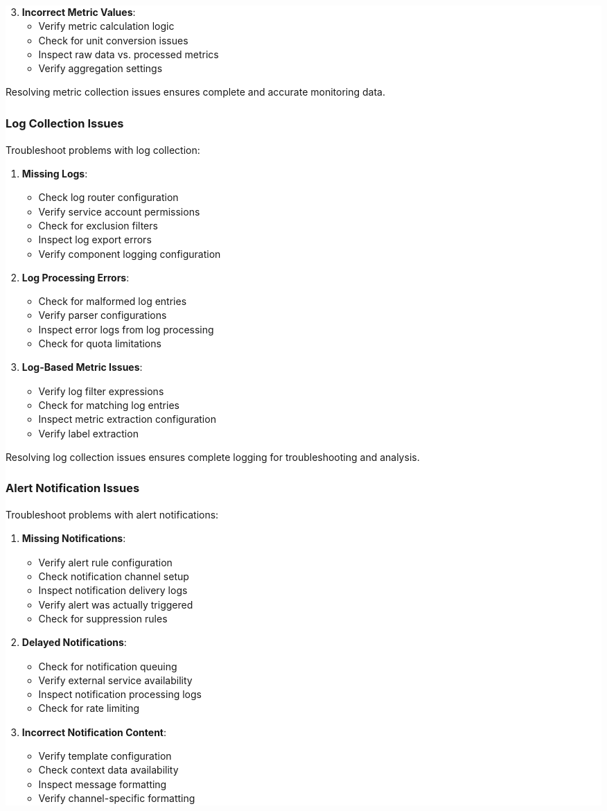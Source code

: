 3. **Incorrect Metric Values**:
   - Verify metric calculation logic
   - Check for unit conversion issues
   - Inspect raw data vs. processed metrics
   - Verify aggregation settings

Resolving metric collection issues ensures complete and accurate monitoring data.

### Log Collection Issues

Troubleshoot problems with log collection:

1. **Missing Logs**:
   - Check log router configuration
   - Verify service account permissions
   - Check for exclusion filters
   - Inspect log export errors
   - Verify component logging configuration

2. **Log Processing Errors**:
   - Check for malformed log entries
   - Verify parser configurations
   - Inspect error logs from log processing
   - Check for quota limitations

3. **Log-Based Metric Issues**:
   - Verify log filter expressions
   - Check for matching log entries
   - Inspect metric extraction configuration
   - Verify label extraction

Resolving log collection issues ensures complete logging for troubleshooting and analysis.

### Alert Notification Issues

Troubleshoot problems with alert notifications:

1. **Missing Notifications**:
   - Verify alert rule configuration
   - Check notification channel setup
   - Inspect notification delivery logs
   - Verify alert was actually triggered
   - Check for suppression rules

2. **Delayed Notifications**:
   - Check for notification queuing
   - Verify external service availability
   - Inspect notification processing logs
   - Check for rate limiting

3. **Incorrect Notification Content**:
   - Verify template configuration
   - Check context data availability
   - Inspect message formatting
   - Verify channel-specific formatting
